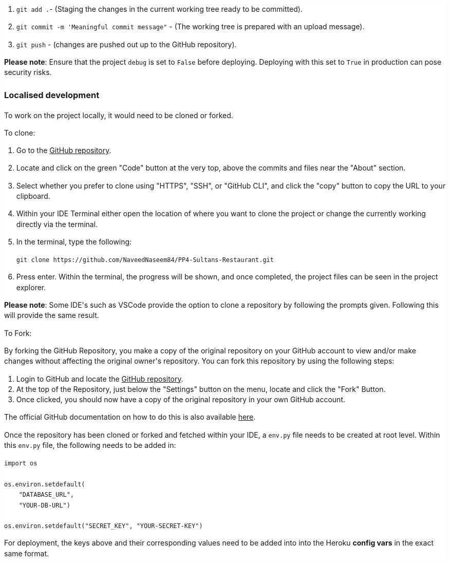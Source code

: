 1. `git add .`- (Staging the changes in the current working tree ready to be committed).

2.  `git commit -m 'Meaningful commit message"` - (The working tree is prepared with an upload message).

3.  `git push` - (changes are pushed out up to the GitHub repository).

**Please note**: Ensure that the project `debug` is set to `False` before deploying. Deploying with this set to `True` in production can pose security risks.

### Localised development

To work on the project locally, it would need to be cloned or forked.

To clone:

1. Go to the [GitHub repository](https://github.com/NaveedNaseem84/PP4-Sultans-Restaurant).
2. Locate and click on the green "Code" button at the very top, above the commits and files near the "About" section.
3. Select whether you prefer to clone using "HTTPS", "SSH", or "GitHub CLI", and click the "copy" button to copy the URL to your clipboard.
4. Within your IDE Terminal either open the location of where you want to clone the project or change the currently working directly via the terminal.
5. In the terminal, type the following:
  
   `git clone https://github.com/NaveedNaseem84/PP4-Sultans-Restaurant.git`
6. Press enter. Within the terminal, the progress will be shown, and once completed, the project files can be seen in the project explorer.

**Please note**: Some IDE's such as VSCode provide the option to clone a repository by following the prompts given. Following this will provide the same result.

To Fork:

By forking the GitHub Repository, you make a copy of the original repository on your GitHub account to view and/or make changes without affecting the original owner's repository. You can fork this repository by using the following steps:

1. Login to GitHub and locate the [GitHub repository](https://github.com/NaveedNaseem84/PP4-Sultans-Restaurant).
2. At the top of the Repository, just below the "Settings" button on the menu, locate and click the "Fork" Button.
3. Once clicked, you should now have a copy of the original repository in your own GitHub account.

The official GitHub documentation on how to do this is also available [here](https://docs.github.com/en/get-started/exploring-projects-on-github/contributing-to-a-project#forking-a-repository). 

Once the repository has been cloned or forked and fetched within your IDE, a `env.py` file needs to be created at root level. Within this `env.py` file, the following needs to be added in:

```
import os

os.environ.setdefault(
    "DATABASE_URL",
    "YOUR-DB-URL")

os.environ.setdefault("SECRET_KEY", "YOUR-SECRET-KEY")
```
For deployment, the keys above and their corresponding values need to be added into into the Heroku **config vars** in the exact same format.
